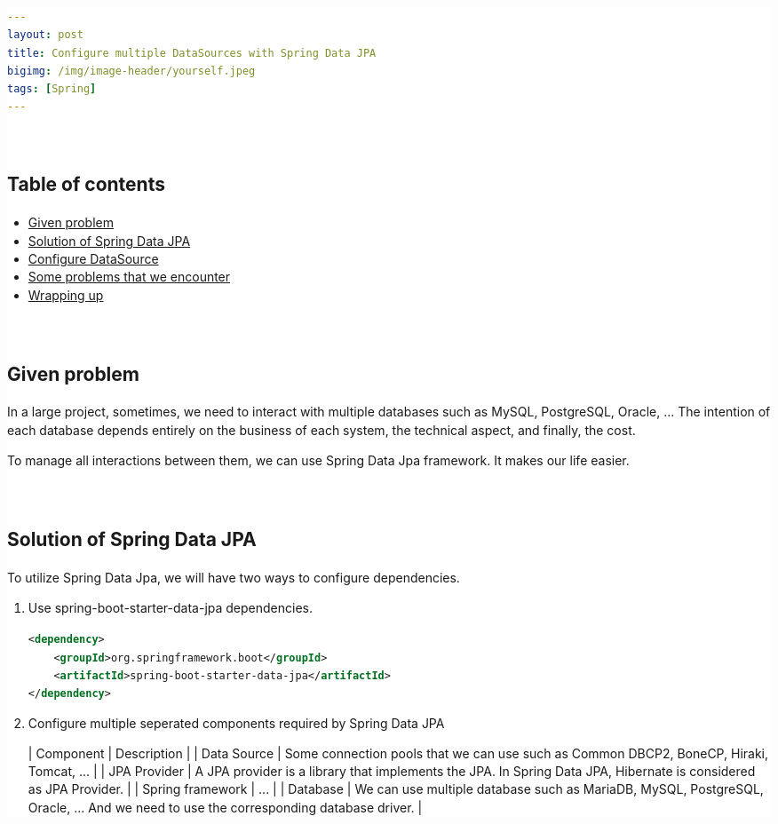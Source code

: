 ```yaml
---
layout: post
title: Configure multiple DataSources with Spring Data JPA
bigimg: /img/image-header/yourself.jpeg
tags: [Spring]
---
```




<br>

## Table of contents
- [Given problem](#given-problem)
- [Solution of Spring Data JPA](#solution-of-spring-data-jpa)
- [Configure DataSource](#configure-datasource)
- [Some problems that we encounter](#some-problems-that-we-encounter)
- [Wrapping up](#wrapping-up)


<br>

## Given problem

In a large project, sometimes, we need to interact with multiple databases such as MySQL, PostgreSQL, Oracle, ... The intention of each database depends entirely on the business of each system, the technical aspect, and finally, the cost.

To manage all interactions between them, we can use Spring Data Jpa framework. It makes our life easier.

<br>

## Solution of Spring Data JPA

To utilize Spring Data Jpa, we will have two ways to configure dependencies.
1. Use spring-boot-starter-data-jpa dependencies.

    ```xml
    <dependency>
        <groupId>org.springframework.boot</groupId>
        <artifactId>spring-boot-starter-data-jpa</artifactId>
    </dependency>
    ```

2. Configure multiple seperated components required by Spring Data JPA

    |        Component        |                   Description                   |
    | Data Source             | Some connection pools that we can use such as Common DBCP2, BoneCP, Hiraki, Tomcat, ... |
    | JPA Provider            | A JPA provider is a library that implements the JPA. In Spring Data JPA, Hibernate is considered as JPA Provider. |
    | Spring framework        | ... |
    | Database                | We can use multiple database such as MariaDB, MySQL, PostgreSQL, Oracle, ... And we need to use the corresponding database driver. |
